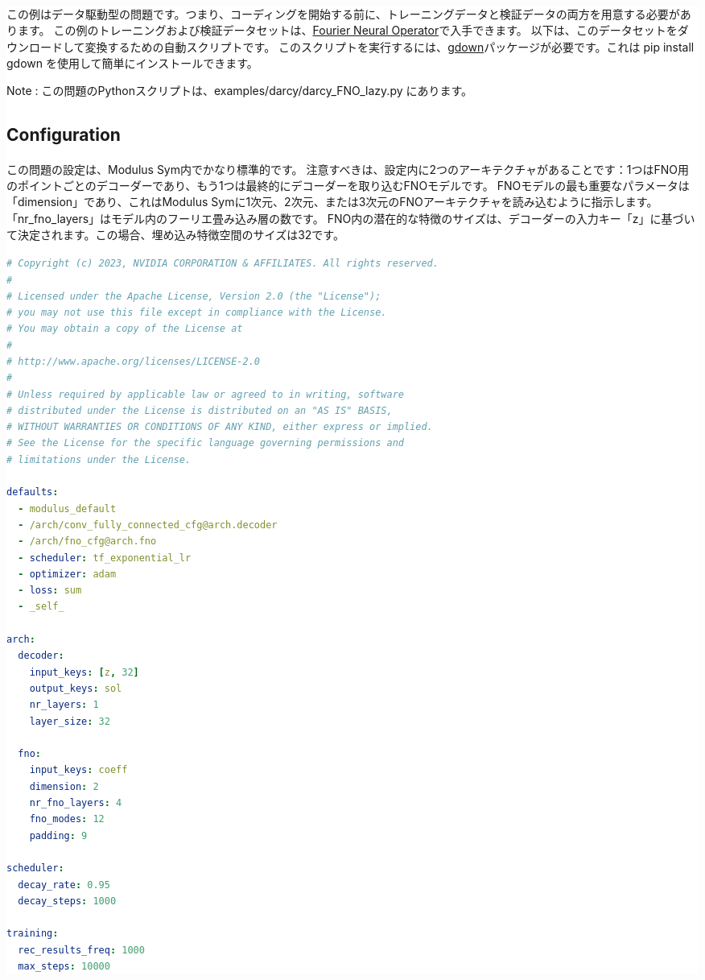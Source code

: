この例はデータ駆動型の問題です。つまり、コーディングを開始する前に、トレーニングデータと検証データの両方を用意する必要があります。
この例のトレーニングおよび検証データセットは、[Fourier Neural Operator](https://github.com/zongyi-li/fourier_neural_operator)で入手できます。
以下は、このデータセットをダウンロードして変換するための自動スクリプトです。
このスクリプトを実行するには、[gdown](https://github.com/wkentaro/gdown)パッケージが必要です。これは pip install gdown を使用して簡単にインストールできます。

Note :
この問題のPythonスクリプトは、examples/darcy/darcy_FNO_lazy.py にあります。

## Configuration

この問題の設定は、Modulus Sym内でかなり標準的です。
注意すべきは、設定内に2つのアーキテクチャがあることです：1つはFNO用のポイントごとのデコーダーであり、もう1つは最終的にデコーダーを取り込むFNOモデルです。
FNOモデルの最も重要なパラメータは「dimension」であり、これはModulus Symに1次元、2次元、または3次元のFNOアーキテクチャを読み込むように指示します。
「nr_fno_layers」はモデル内のフーリエ畳み込み層の数です。
FNO内の潜在的な特徴のサイズは、デコーダーの入力キー「z」に基づいて決定されます。この場合、埋め込み特徴空間のサイズは32です。

```yaml
# Copyright (c) 2023, NVIDIA CORPORATION & AFFILIATES. All rights reserved.
#
# Licensed under the Apache License, Version 2.0 (the "License");
# you may not use this file except in compliance with the License.
# You may obtain a copy of the License at
#
# http://www.apache.org/licenses/LICENSE-2.0
#
# Unless required by applicable law or agreed to in writing, software
# distributed under the License is distributed on an "AS IS" BASIS,
# WITHOUT WARRANTIES OR CONDITIONS OF ANY KIND, either express or implied.
# See the License for the specific language governing permissions and
# limitations under the License.

defaults:
  - modulus_default
  - /arch/conv_fully_connected_cfg@arch.decoder
  - /arch/fno_cfg@arch.fno
  - scheduler: tf_exponential_lr
  - optimizer: adam
  - loss: sum
  - _self_

arch:
  decoder:
    input_keys: [z, 32]
    output_keys: sol
    nr_layers: 1
    layer_size: 32

  fno:
    input_keys: coeff
    dimension: 2
    nr_fno_layers: 4
    fno_modes: 12
    padding: 9

scheduler:
  decay_rate: 0.95
  decay_steps: 1000

training:
  rec_results_freq: 1000
  max_steps: 10000

```